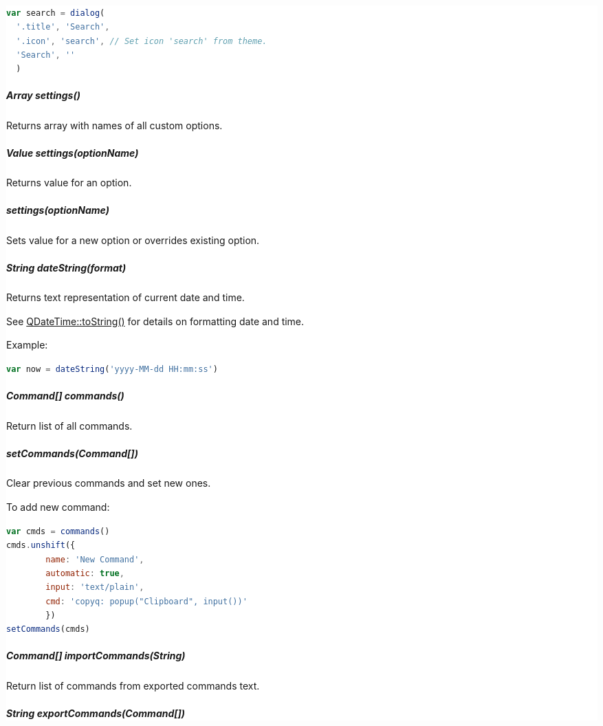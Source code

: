```js
var search = dialog(
  '.title', 'Search',
  '.icon', 'search', // Set icon 'search' from theme.
  'Search', ''
  )
```

##### Array settings()

Returns array with names of all custom options.

##### Value settings(optionName)

Returns value for an option.

##### settings(optionName)

Sets value for a new option or overrides existing option.

##### String dateString(format)

Returns text representation of current date and time.

See [QDateTime::toString()](http://doc.qt.io/qt-5/qdatetime.html#toString)
for details on formatting date and time.

Example:

```js
var now = dateString('yyyy-MM-dd HH:mm:ss')
```

##### Command[] commands()

Return list of all commands.

##### setCommands(Command[])

Clear previous commands and set new ones.

To add new command:

```js
var cmds = commands()
cmds.unshift({
        name: 'New Command',
        automatic: true,
        input: 'text/plain',
        cmd: 'copyq: popup("Clipboard", input())'
        })
setCommands(cmds)
```

##### Command[] importCommands(String)

Return list of commands from exported commands text.

##### String exportCommands(Command[])
